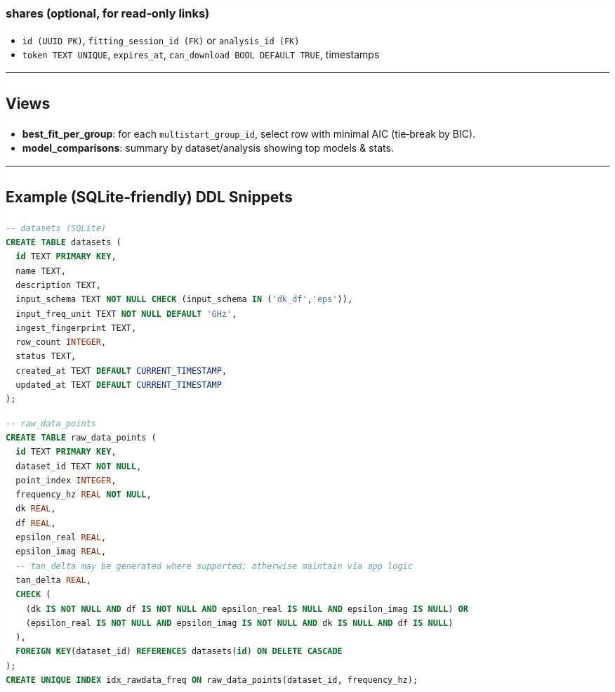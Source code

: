 ### shares (optional, for read‑only links)
- `id (UUID PK)`, `fitting_session_id (FK)` or `analysis_id (FK)`  
- `token TEXT UNIQUE`, `expires_at`, `can_download BOOL DEFAULT TRUE`, timestamps

---

## Views
- **best_fit_per_group**: for each `multistart_group_id`, select row with minimal AIC (tie‑break by BIC).  
- **model_comparisons**: summary by dataset/analysis showing top models & stats.

---

## Example (SQLite‑friendly) DDL Snippets

```sql
-- datasets (SQLite)
CREATE TABLE datasets (
  id TEXT PRIMARY KEY,
  name TEXT,
  description TEXT,
  input_schema TEXT NOT NULL CHECK (input_schema IN ('dk_df','eps')),
  input_freq_unit TEXT NOT NULL DEFAULT 'GHz',
  ingest_fingerprint TEXT,
  row_count INTEGER,
  status TEXT,
  created_at TEXT DEFAULT CURRENT_TIMESTAMP,
  updated_at TEXT DEFAULT CURRENT_TIMESTAMP
);
```

```sql
-- raw_data_points
CREATE TABLE raw_data_points (
  id TEXT PRIMARY KEY,
  dataset_id TEXT NOT NULL,
  point_index INTEGER,
  frequency_hz REAL NOT NULL,
  dk REAL,
  df REAL,
  epsilon_real REAL,
  epsilon_imag REAL,
  -- tan_delta may be generated where supported; otherwise maintain via app logic
  tan_delta REAL,
  CHECK (
    (dk IS NOT NULL AND df IS NOT NULL AND epsilon_real IS NULL AND epsilon_imag IS NULL) OR
    (epsilon_real IS NOT NULL AND epsilon_imag IS NOT NULL AND dk IS NULL AND df IS NULL)
  ),
  FOREIGN KEY(dataset_id) REFERENCES datasets(id) ON DELETE CASCADE
);
CREATE UNIQUE INDEX idx_rawdata_freq ON raw_data_points(dataset_id, frequency_hz);
```
